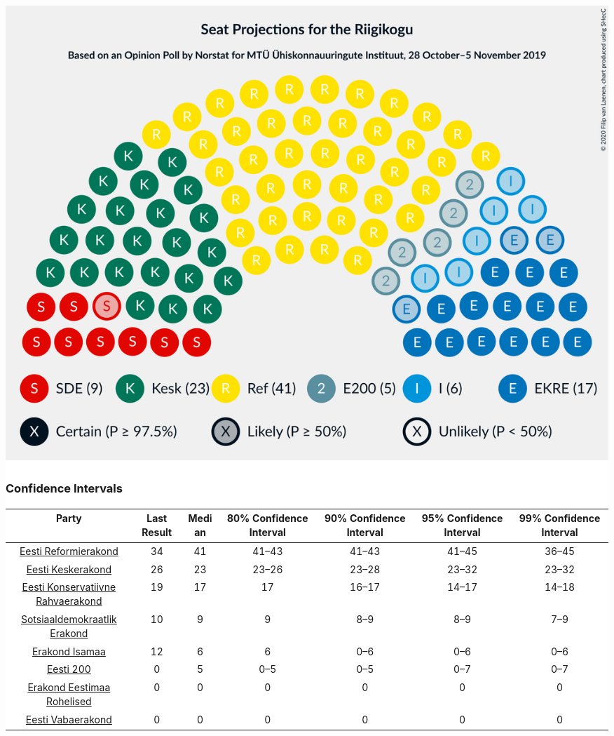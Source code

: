 ![Graph with seating plan not yet produced](2019-11-05-Norstat-seating-plan.png "Seating Plan")

### Confidence Intervals

| Party | Last Result | Median | 80% Confidence Interval | 90% Confidence Interval | 95% Confidence Interval | 99% Confidence Interval |
|:-----:|:-----------:|:------:|:-----------------------:|:-----------------------:|:-----------------------:|:-----------------------:|
| <a href="#eesti-reformierakond">Eesti Reformierakond</a> | 34 | 41 | 41–43 |41–43 |41–45 |36–45 |
| <a href="#eesti-keskerakond">Eesti Keskerakond</a> | 26 | 23 | 23–26 |23–28 |23–32 |23–32 |
| <a href="#eesti-konservatiivne-rahvaerakond">Eesti Konservatiivne Rahvaerakond</a> | 19 | 17 | 17 |16–17 |14–17 |14–18 |
| <a href="#sotsiaaldemokraatlik-erakond">Sotsiaaldemokraatlik Erakond</a> | 10 | 9 | 9 |8–9 |8–9 |7–9 |
| <a href="#erakond-isamaa">Erakond Isamaa</a> | 12 | 6 | 6 |0–6 |0–6 |0–6 |
| <a href="#eesti-200">Eesti 200</a> | 0 | 5 | 0–5 |0–5 |0–7 |0–7 |
| <a href="#erakond-eestimaa-rohelised">Erakond Eestimaa Rohelised</a> | 0 | 0 | 0 |0 |0 |0 |
| <a href="#eesti-vabaerakond">Eesti Vabaerakond</a> | 0 | 0 | 0 |0 |0 |0 |

